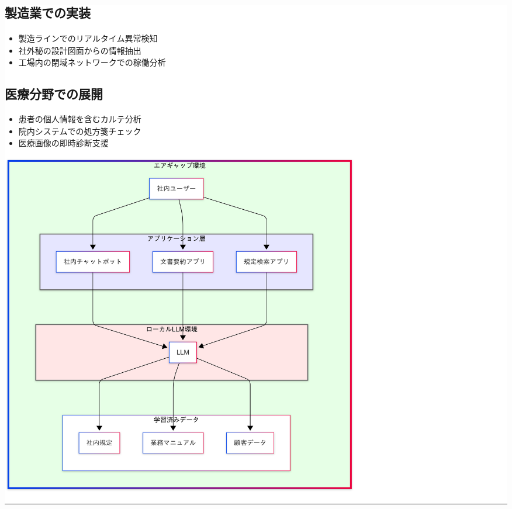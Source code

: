 ## 製造業での実装
- 製造ラインでのリアルタイム異常検知
- 社外秘の設計図面からの情報抽出
- 工場内の閉域ネットワークでの稼働分析

## 医療分野での展開
- 患者の個人情報を含むカルテ分析
- 院内システムでの処方箋チェック
- 医療画像の即時診断支援

</div>

<div class="rdiv">
  <img src="images/local_llm_architecture.png" class="center" style="width:600px;" />
</div>

---